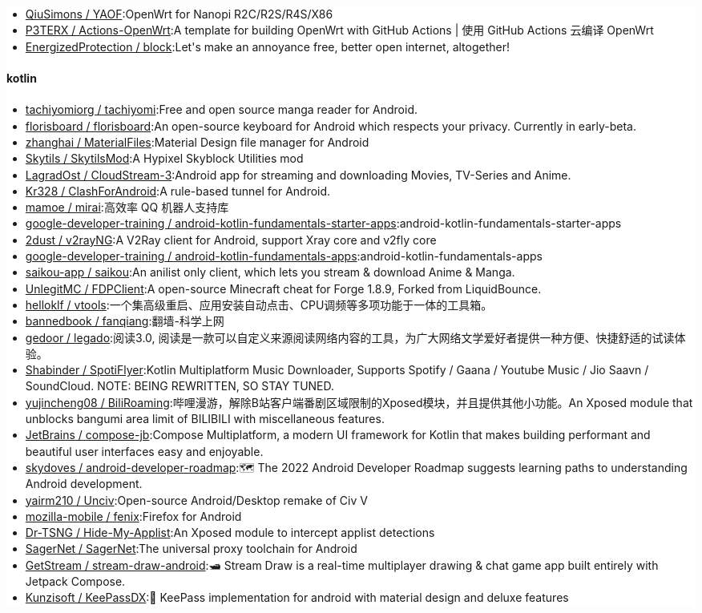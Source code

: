 * [QiuSimons / YAOF](https://github.com/QiuSimons/YAOF):OpenWrt for Nanopi R2C/R2S/R4S/X86
* [P3TERX / Actions-OpenWrt](https://github.com/P3TERX/Actions-OpenWrt):A template for building OpenWrt with GitHub Actions | 使用 GitHub Actions 云编译 OpenWrt
* [EnergizedProtection / block](https://github.com/EnergizedProtection/block):Let's make an annoyance free, better open internet, altogether!

#### kotlin
* [tachiyomiorg / tachiyomi](https://github.com/tachiyomiorg/tachiyomi):Free and open source manga reader for Android.
* [florisboard / florisboard](https://github.com/florisboard/florisboard):An open-source keyboard for Android which respects your privacy. Currently in early-beta.
* [zhanghai / MaterialFiles](https://github.com/zhanghai/MaterialFiles):Material Design file manager for Android
* [Skytils / SkytilsMod](https://github.com/Skytils/SkytilsMod):A Hypixel Skyblock Utilities mod
* [LagradOst / CloudStream-3](https://github.com/LagradOst/CloudStream-3):Android app for streaming and downloading Movies, TV-Series and Anime.
* [Kr328 / ClashForAndroid](https://github.com/Kr328/ClashForAndroid):A rule-based tunnel for Android.
* [mamoe / mirai](https://github.com/mamoe/mirai):高效率 QQ 机器人支持库
* [google-developer-training / android-kotlin-fundamentals-starter-apps](https://github.com/google-developer-training/android-kotlin-fundamentals-starter-apps):android-kotlin-fundamentals-starter-apps
* [2dust / v2rayNG](https://github.com/2dust/v2rayNG):A V2Ray client for Android, support Xray core and v2fly core
* [google-developer-training / android-kotlin-fundamentals-apps](https://github.com/google-developer-training/android-kotlin-fundamentals-apps):android-kotlin-fundamentals-apps
* [saikou-app / saikou](https://github.com/saikou-app/saikou):An anilist only client, which lets you stream & download Anime & Manga.
* [UnlegitMC / FDPClient](https://github.com/UnlegitMC/FDPClient):A open-source Minecraft cheat for Forge 1.8.9, Forked from LiquidBounce.
* [helloklf / vtools](https://github.com/helloklf/vtools):一个集高级重启、应用安装自动点击、CPU调频等多项功能于一体的工具箱。
* [bannedbook / fanqiang](https://github.com/bannedbook/fanqiang):翻墙-科学上网
* [gedoor / legado](https://github.com/gedoor/legado):阅读3.0, 阅读是一款可以自定义来源阅读网络内容的工具，为广大网络文学爱好者提供一种方便、快捷舒适的试读体验。
* [Shabinder / SpotiFlyer](https://github.com/Shabinder/SpotiFlyer):Kotlin Multiplatform Music Downloader, Supports Spotify / Gaana / Youtube Music / Jio Saavn / SoundCloud. NOTE: BEING REWRITTEN, SO STAY TUNED.
* [yujincheng08 / BiliRoaming](https://github.com/yujincheng08/BiliRoaming):哔哩漫游，解除B站客户端番剧区域限制的Xposed模块，并且提供其他小功能。An Xposed module that unblocks bangumi area limit of BILIBILI with miscellaneous features.
* [JetBrains / compose-jb](https://github.com/JetBrains/compose-jb):Compose Multiplatform, a modern UI framework for Kotlin that makes building performant and beautiful user interfaces easy and enjoyable.
* [skydoves / android-developer-roadmap](https://github.com/skydoves/android-developer-roadmap):🗺
The 2022 Android Developer Roadmap suggests learning paths to understanding Android development.
* [yairm210 / Unciv](https://github.com/yairm210/Unciv):Open-source Android/Desktop remake of Civ V
* [mozilla-mobile / fenix](https://github.com/mozilla-mobile/fenix):Firefox for Android
* [Dr-TSNG / Hide-My-Applist](https://github.com/Dr-TSNG/Hide-My-Applist):An Xposed module to intercept applist detections
* [SagerNet / SagerNet](https://github.com/SagerNet/SagerNet):The universal proxy toolchain for Android
* [GetStream / stream-draw-android](https://github.com/GetStream/stream-draw-android):🛥
Stream Draw is a real-time multiplayer drawing & chat game app built entirely with Jetpack Compose.
* [Kunzisoft / KeePassDX](https://github.com/Kunzisoft/KeePassDX):📱
KeePass implementation for android with material design and deluxe features
